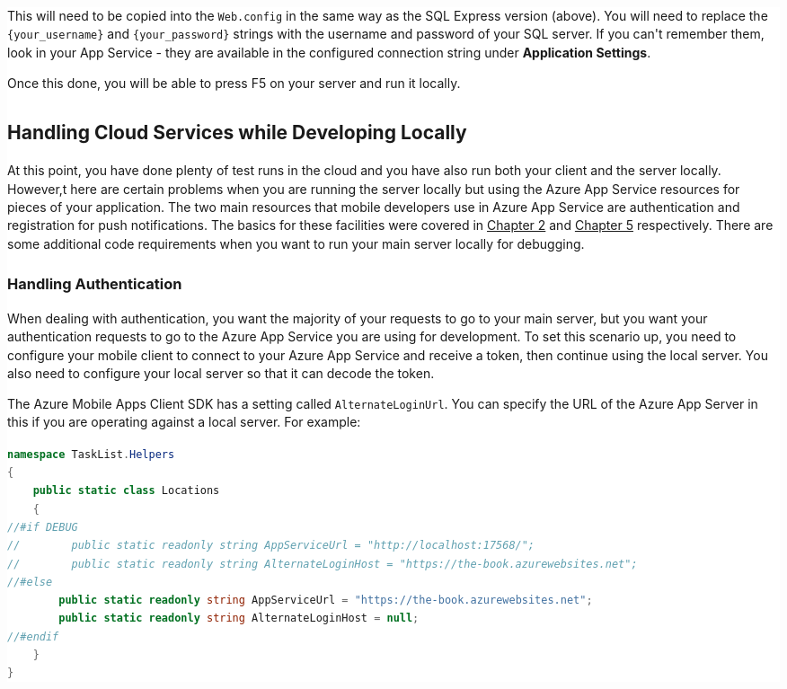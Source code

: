 This will need to be copied into the `Web.config` in the same way as the SQL Express version (above).
You will need to replace the `{your_username}` and `{your_password}` strings with the username and
password of your SQL server.  If you can't remember them, look in your App Service - they are available
in the configured connection string under **Application Settings**.

Once this done, you will be able to press F5 on your server and run it locally.

## Handling Cloud Services while Developing Locally

At this point, you have done plenty of test runs in the cloud and you have also run both your client
and the server locally.  However,t here are certain problems when you are running the server locally
but using the Azure App Service resources for pieces of your application.  The two main resources that
mobile developers use in Azure App Service are authentication and registration for push notifications.
The basics for these facilities were covered in [Chapter 2][ch2] and [Chapter 5][ch5] respectively.  There
are some additional code requirements when you want to run your main server locally for debugging.

### Handling Authentication

When dealing with authentication, you want the majority of your requests to go to your main server, but you
want your authentication requests to go to the Azure App Service you are using for development.  To set
this scenario up, you need to configure your mobile client to connect to your Azure App Service and receive
a token, then continue using the local server.  You also need to configure your local server so that it
can decode the token.

The Azure Mobile Apps Client SDK has a setting called `AlternateLoginUrl`.  You can specify the URL of the
Azure App Server in this if you are operating against a local server.  For example:

```csharp
namespace TaskList.Helpers
{
    public static class Locations
    {
//#if DEBUG
//        public static readonly string AppServiceUrl = "http://localhost:17568/";
//        public static readonly string AlternateLoginHost = "https://the-book.azurewebsites.net";
//#else
        public static readonly string AppServiceUrl = "https://the-book.azurewebsites.net";
        public static readonly string AlternateLoginHost = null;
//#endif
    }
}
```


[img1]: ./img/build-options.PNG
[ch2]: ../chapter2/authconcepts.md
[ch5]: ../chapter5/concepts.md
[Azure portal]: https://portal.azure.com/
[1]: https://www.microsoft.com/en-us/sql-server/sql-server-editions-express
[2]: https://go.microsoft.com/fwlink/?LinkID=799012
[3]: https://docs.microsoft.com/en-us/sql/ssms/download-sql-server-management-studio-ssms
[4]: https://azure.microsoft.com/en-us/blog/remote-profiling-support-in-azure-app-service/
[5]: https://www.xamarin.com/profiler
[InvokeApiAsync]: https://github.com/Azure/azure-mobile-apps-net-client/blob/2e64164a06233ed2f1596fe336129a378eea4000/src/Microsoft.WindowsAzure.MobileServices/MobileServiceClient.cs#L664